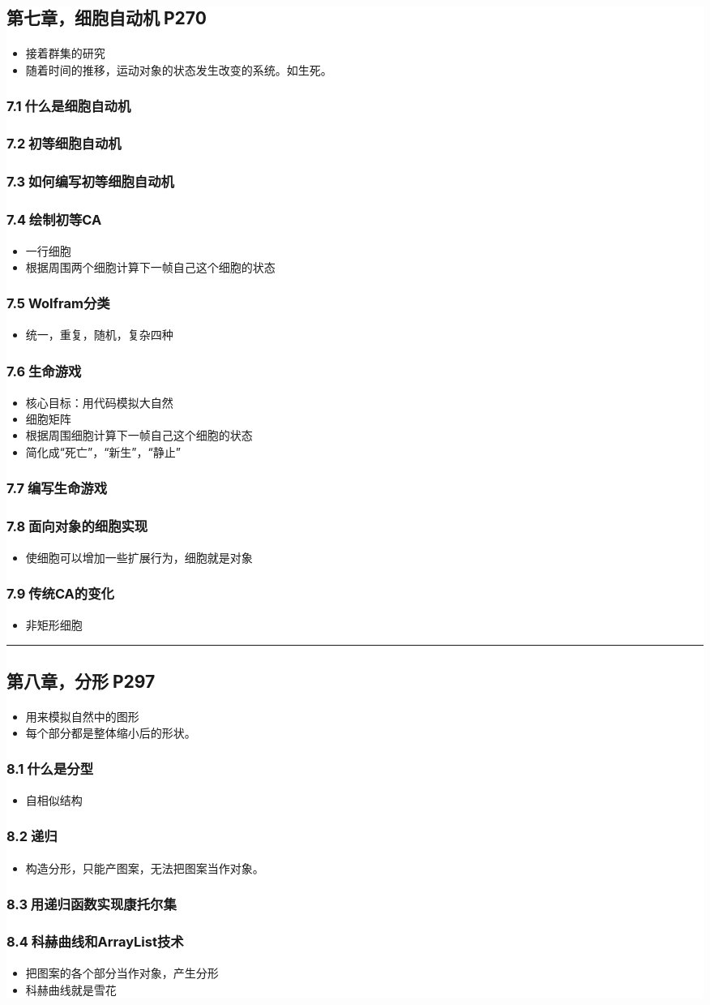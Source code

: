 ## 第七章，细胞自动机 P270
- 接着群集的研究
- 随着时间的推移，运动对象的状态发生改变的系统。如生死。

### 7.1 什么是细胞自动机

### 7.2 初等细胞自动机

### 7.3 如何编写初等细胞自动机

### 7.4 绘制初等CA
- 一行细胞
- 根据周围两个细胞计算下一帧自己这个细胞的状态
  
### 7.5 Wolfram分类
- 统一，重复，随机，复杂四种
  
### 7.6 生命游戏
- 核心目标：用代码模拟大自然
- 细胞矩阵
- 根据周围细胞计算下一帧自己这个细胞的状态
- 简化成“死亡”，“新生”，“静止”
### 7.7 编写生命游戏

### 7.8 面向对象的细胞实现
- 使细胞可以增加一些扩展行为，细胞就是对象
  
### 7.9 传统CA的变化
- 非矩形细胞


---
## 第八章，分形 P297
- 用来模拟自然中的图形
- 每个部分都是整体缩小后的形状。

### 8.1 什么是分型
- 自相似结构
  
### 8.2 递归
- 构造分形，只能产图案，无法把图案当作对象。
  
### 8.3 用递归函数实现康托尔集

### 8.4 科赫曲线和ArrayList技术
- 把图案的各个部分当作对象，产生分形
- 科赫曲线就是雪花 
